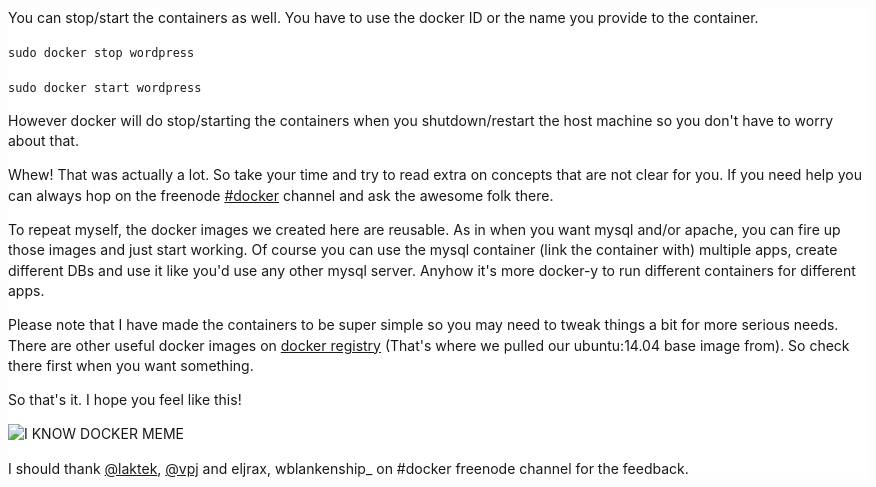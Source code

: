 You can stop/start the containers as well. You have to use the docker ID or the name you provide to the container.

`sudo docker stop wordpress`

`sudo docker start wordpress`

However docker will do stop/starting the containers when you shutdown/restart the host machine so you don't have to worry about that.

Whew! That was actually a lot. So take your time and try to read extra on concepts that are not clear for you. If you need help you can always hop on the freenode [#docker](http://play.thinkcube.com/webchat.freenode.net/?channels=#docker&nick=) channel and ask the awesome folk there.

To repeat myself, the docker images we created here are reusable. As in when you want mysql and/or apache, you can fire up those images and just start working. Of course you can use the mysql container (link the container with) multiple apps, create different DBs and use it like you'd use any other mysql server. Anyhow it's more docker-y to run different containers for different apps.

Please note that I have made the containers to be super simple so you may need to tweak things a bit for more serious needs. There are other useful docker images on [docker registry](https://registry.hub.docker.com) (That's where we pulled our ubuntu:14.04 base image from). So check there first when you want something.

So that's it. I hope you feel like this!

![I KNOW DOCKER MEME](/images/2WxWmAh.jpg)

I should thank [@laktek](http://twitter.com/laktek), [@vpj](http://twitter.com/vpj) and eljrax, wblankenship_ on #docker freenode channel for the feedback.

